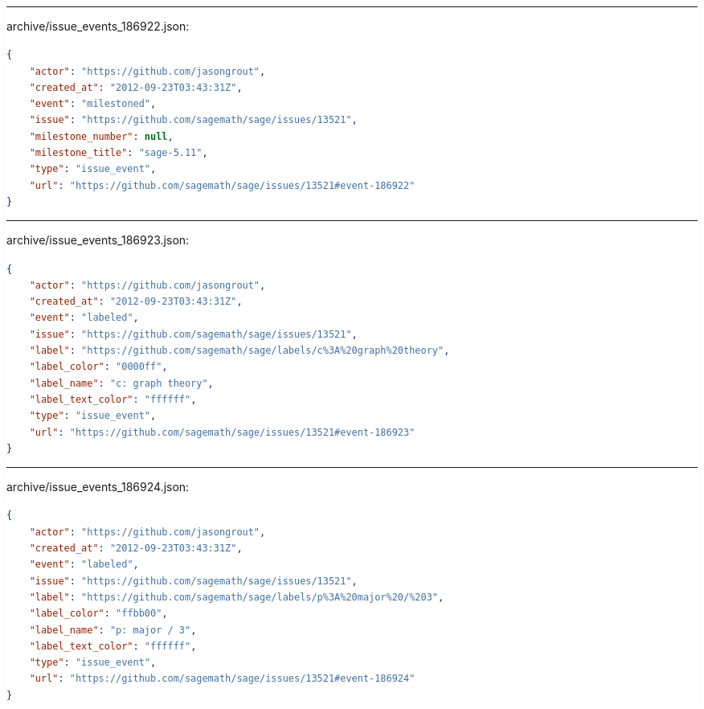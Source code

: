 


---

archive/issue_events_186922.json:
```json
{
    "actor": "https://github.com/jasongrout",
    "created_at": "2012-09-23T03:43:31Z",
    "event": "milestoned",
    "issue": "https://github.com/sagemath/sage/issues/13521",
    "milestone_number": null,
    "milestone_title": "sage-5.11",
    "type": "issue_event",
    "url": "https://github.com/sagemath/sage/issues/13521#event-186922"
}
```



---

archive/issue_events_186923.json:
```json
{
    "actor": "https://github.com/jasongrout",
    "created_at": "2012-09-23T03:43:31Z",
    "event": "labeled",
    "issue": "https://github.com/sagemath/sage/issues/13521",
    "label": "https://github.com/sagemath/sage/labels/c%3A%20graph%20theory",
    "label_color": "0000ff",
    "label_name": "c: graph theory",
    "label_text_color": "ffffff",
    "type": "issue_event",
    "url": "https://github.com/sagemath/sage/issues/13521#event-186923"
}
```



---

archive/issue_events_186924.json:
```json
{
    "actor": "https://github.com/jasongrout",
    "created_at": "2012-09-23T03:43:31Z",
    "event": "labeled",
    "issue": "https://github.com/sagemath/sage/issues/13521",
    "label": "https://github.com/sagemath/sage/labels/p%3A%20major%20/%203",
    "label_color": "ffbb00",
    "label_name": "p: major / 3",
    "label_text_color": "ffffff",
    "type": "issue_event",
    "url": "https://github.com/sagemath/sage/issues/13521#event-186924"
}
```

